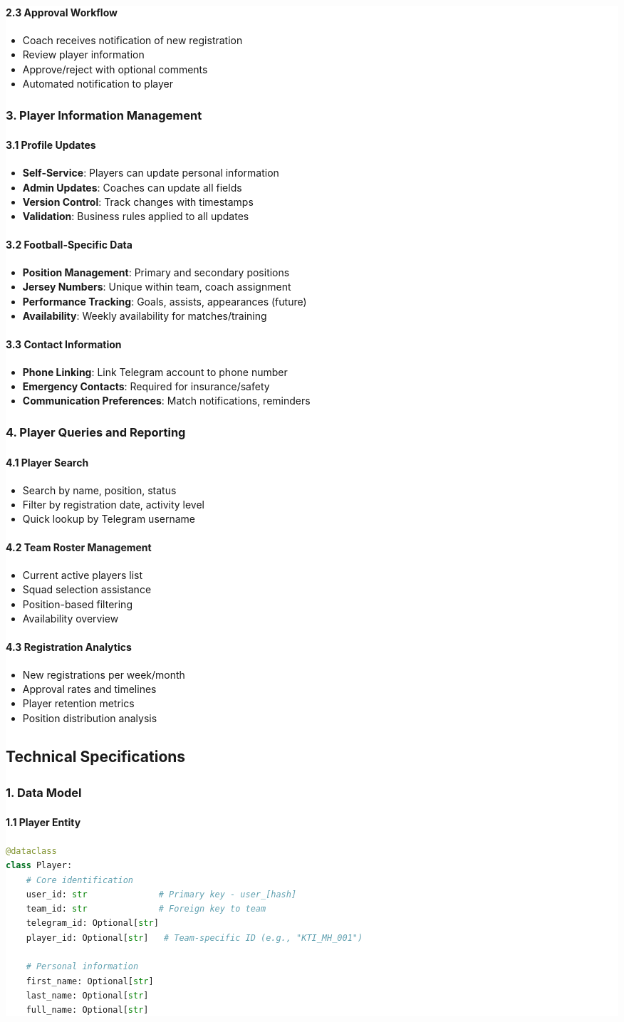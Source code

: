 #### 2.3 Approval Workflow
- Coach receives notification of new registration
- Review player information
- Approve/reject with optional comments
- Automated notification to player

### 3. Player Information Management

#### 3.1 Profile Updates
- **Self-Service**: Players can update personal information
- **Admin Updates**: Coaches can update all fields
- **Version Control**: Track changes with timestamps
- **Validation**: Business rules applied to all updates

#### 3.2 Football-Specific Data
- **Position Management**: Primary and secondary positions
- **Jersey Numbers**: Unique within team, coach assignment
- **Performance Tracking**: Goals, assists, appearances (future)
- **Availability**: Weekly availability for matches/training

#### 3.3 Contact Information
- **Phone Linking**: Link Telegram account to phone number
- **Emergency Contacts**: Required for insurance/safety
- **Communication Preferences**: Match notifications, reminders

### 4. Player Queries and Reporting

#### 4.1 Player Search
- Search by name, position, status
- Filter by registration date, activity level
- Quick lookup by Telegram username

#### 4.2 Team Roster Management
- Current active players list
- Squad selection assistance
- Position-based filtering
- Availability overview

#### 4.3 Registration Analytics
- New registrations per week/month
- Approval rates and timelines
- Player retention metrics
- Position distribution analysis

## Technical Specifications

### 1. Data Model

#### 1.1 Player Entity
```python
@dataclass
class Player:
    # Core identification
    user_id: str              # Primary key - user_[hash]
    team_id: str              # Foreign key to team
    telegram_id: Optional[str]
    player_id: Optional[str]   # Team-specific ID (e.g., "KTI_MH_001")
    
    # Personal information
    first_name: Optional[str]
    last_name: Optional[str]
    full_name: Optional[str]
```